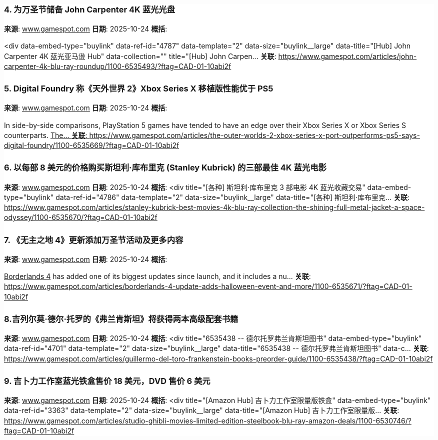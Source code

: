 ### 4. 为万圣节储备 John Carpenter 4K 蓝光光盘
**来源**: www.gamespot.com
**日期**: 2025-10-24
**概括**: <div><div data-embed-type="buylink" data-ref-id="4787" data-template="2" data-size="buylink__large" data-title="[Hub] John Carpenter 4K 蓝光亚马逊 Hub" data-collection="" title="[Hub] John Carpen...
**关联**: https://www.gamespot.com/articles/john-carpenter-4k-blu-ray-roundup/1100-6535493/?ftag=CAD-01-10abi2f

### 5. Digital Foundry 称《天外世界 2》Xbox Series X 移植版性能优于 PS5
**来源**: www.gamespot.com
**日期**: 2025-10-24
**概括**: <p>In side-by-side comparisons, PlayStation 5 games have tended to have an edge over their Xbox Series X or Xbox Series S counterparts. <a href="https://www.gamespot.com/games/the-outer-worlds-2/">The...
**关联**: https://www.gamespot.com/articles/the-outer-worlds-2-xbox-series-x-port-outperforms-ps5-says-digital-foundry/1100-6535669/?ftag=CAD-01-10abi2f

### 6. 以每部 8 美元的价格购买斯坦利·库布里克 (Stanley Kubrick) 的三部最佳 4K 蓝光电影
**来源**: www.gamespot.com
**日期**: 2025-10-24
**概括**: <div title="[各种] 斯坦利·库布里克 3 部电影 4K 蓝光收藏交易" data-embed-type="buylink" data-ref-id="4786" data-template="2" data-size="buylink__large" data-title="[各种] 斯坦利·库布里克...
**关联**: https://www.gamespot.com/articles/stanley-kubrick-best-movies-4k-blu-ray-collection-the-shining-full-metal-jacket-a-space-odyssey/1100-6535670/?ftag=CAD-01-10abi2f

### 7. 《无主之地 4》更新添加万圣节活动及更多内容
**来源**: www.gamespot.com
**日期**: 2025-10-24
**概括**: <p><a href="https://www.gamespot.com/reviews/borderlands-4-review-too-much-of-an-overcorrection/1900-6418405/">Borderlands 4</a> has added one of its biggest updates since launch, and it includes a nu...
**关联**: https://www.gamespot.com/articles/borderlands-4-update-adds-halloween-event-and-more/1100-6535671/?ftag=CAD-01-10abi2f

### 8.吉列尔莫·德尔·托罗的《弗兰肯斯坦》将获得两本高级配套书籍
**来源**: www.gamespot.com
**日期**: 2025-10-24
**概括**: <div title="6535438 -- 德尔托罗弗兰肯斯坦图书" data-embed-type="buylink" data-ref-id="4701" data-template="2" data-size="buylink__large" data-title="6535438 -- 德尔托罗弗兰肯斯坦图书" data-c...
**关联**: https://www.gamespot.com/articles/guillermo-del-toro-frankenstein-books-preorder-guide/1100-6535438/?ftag=CAD-01-10abi2f

### 9. 吉卜力工作室蓝光铁盒售价 18 美元，DVD 售价 6 美元
**来源**: www.gamespot.com
**日期**: 2025-10-24
**概括**: <div title="[Amazon Hub] 吉卜力工作室限量版铁盒" data-embed-type="buylink" data-ref-id="3363" data-template="2" data-size="buylink__large" data-title="[Amazon Hub] 吉卜力工作室限量版...
**关联**: https://www.gamespot.com/articles/studio-ghibli-movies-limited-edition-steelbook-blu-ray-amazon-deals/1100-6530746/?ftag=CAD-01-10abi2f
